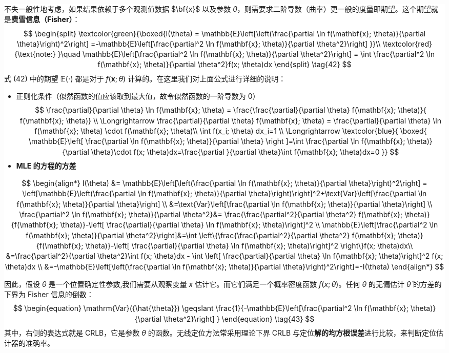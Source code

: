 
不失一般性地考虑，如果结果依赖于多个观测值数据 $\bf{x}$ 以及参数 $\theta$，则需要求二阶导数（曲率）更一般的度量即期望。这个期望就是**费雪信息（Fisher）**：
$$
\begin{split}
\textcolor{green}{\boxed{I(\theta) = \mathbb{E}\left[\left(\frac{\partial \ln f(\mathbf{x}; \theta)}{\partial \theta}\right)^2\right] =-\mathbb{E}\left[\frac{\partial^2 \ln f(\mathbf{x}; \theta)}{\partial \theta^2}\right] }}\\
\textcolor{red}{\text{note:} }\quad \mathbb{E}\left[\frac{\partial^2 \ln f(\mathbf{x}; \theta)}{\partial \theta^2}\right] = \int \frac{\partial^2 \ln f(\mathbf{x}; \theta)}{\partial \theta^2}f(x; \theta)dx
\end{split}
\tag{42}
$$
式 $(42)$ 中的期望 $\mathbb{E}(\cdot)$ 都是对于 $f(\mathbf{x};\theta)$ 计算的。在这里我们对上面公式进行详细的说明：

- 正则化条件（似然函数的值应该取到最大值，故令似然函数的一阶导数为 0）
$$
\frac{\partial}{\partial \theta}  \ln f(\mathbf{x}; \theta) = \frac{\frac{\partial}{\partial \theta}  f(\mathbf{x}; \theta)}{ f(\mathbf{x}; \theta)}  \\
\Longrightarrow  \frac{\partial}{\partial \theta} f(\mathbf{x}; \theta) = \frac{\partial}{\partial \theta} \ln  f(\mathbf{x}; \theta) \cdot  f(\mathbf{x}; \theta)\\
\int f(x_i; \theta) dx_i=1 \\
\Longrightarrow    \textcolor{blue}{ \boxed{
\mathbb{E}\left[ \frac{\partial \ln f(\mathbf{x}; \theta)}{\partial \theta} \right ]=\int \frac{\partial \ln f(\mathbf{x}; \theta)}{\partial \theta}\cdot  f(x; \theta)dx=\frac{\partial }{\partial \theta}\int f(\mathbf{x}; \theta)dx=0 }}
$$
- **MLE 的方程的方差**

$$
\begin{align*}
I(\theta) &= \mathbb{E}\left[\left(\frac{\partial \ln f(\mathbf{x}; \theta)}{\partial \theta}\right)^2\right] =  \left[\mathbb{E}\left(\frac{\partial \ln f(\mathbf{x}; \theta)}{\partial \theta}\right)\right]^2+\text{Var}\left[\frac{\partial \ln f(\mathbf{x}; \theta)}{\partial \theta}\right]  \\
&=\text{Var}\left[\frac{\partial \ln f(\mathbf{x}; \theta)}{\partial \theta}\right]   \\
\frac{\partial^2 \ln f(\mathbf{x}; \theta)}{\partial \theta^2}&= \frac{\frac{\partial^2}{\partial \theta^2} f(\mathbf{x}; \theta)}{f(\mathbf{x}; \theta)}-\left[ \frac{\partial}{\partial \theta} \ln  f(\mathbf{x}; \theta)\right]^2  \\
\mathbb{E}\left[\frac{\partial^2 \ln f(\mathbf{x}; \theta)}{\partial \theta^2}\right]&=\int \left\{\frac{\frac{\partial^2}{\partial \theta^2} f(\mathbf{x}; \theta)}{f(\mathbf{x}; \theta)}-\left[ \frac{\partial}{\partial \theta} \ln  f(\mathbf{x}; \theta)\right]^2  \right\}f(x; \theta)dx\\
&=\frac{\partial^2}{\partial \theta^2}\int f(x; \theta)dx - \int \left[ \frac{\partial}{\partial \theta} \ln  f(\mathbf{x}; \theta)\right]^2 f(x; \theta)dx \\
&=-\mathbb{E}\left[\left(\frac{\partial \ln f(\mathbf{x}; \theta)}{\partial \theta}\right)^2\right]=-I(\theta)
\end{align*}
$$

因此，假设 $\theta$ 是一个位置确定性参数,我们需要从观察变量 $x$ 估计它。而它们满足一个概率密度函数 $f(x;θ)$。任何 $\theta$ 的无偏估计 $\hat{\theta}$ 的方差的下界为 Fisher 信息的倒数：
$$
\begin{equation}
\mathrm{Var}({\hat{\theta}}) \geqslant \frac{1}{-\mathbb{E}\left[\frac{\partial^2 \ln f(\mathbf{x}; \theta)}{\partial \theta^2}\right] }
\end{equation}
\tag{43}
$$
其中，右侧的表达式就是 CRLB，它是参数 $\theta$ 的函数。无线定位方法常采用理论下界 CRLB 与定位**解的均方根误差**进行比较，来判断定位估计器的准确率。


[^1]: Chan, Yiu-Tong, and K. C. Ho. "A simple and efficient estimator for hyperbolic location." *IEEE Transactions on signal processing* 42.8 (1994): 1905-1915.
[^2]: 协方差矩阵：$\text{Var}(X)= \mathbb{E}{ [(X-\bar{X})(X-\bar{X})^{T}}]= \mathbb{E}{ [\Delta X \Delta X^{T}]}\\ \text{Cov}(X,Y)=\mathbb{E}{ [ (X-\bar{X})(Y-\bar{Y})^{T} ]} \\ \text{Cov}(X,X)=\text{Var}(X)\\ \text{Cov}(Z)=\begin{bmatrix} \text{Cov}(X,X) & \text{Cov}(X,Y) \\ \text{Cov}(Y,X) & \text{Cov}(Y,Y) \end{bmatrix} ,\ \ Z=[X ,Y]$
[^3]: 矩阵的乘积之**元素对应乘积**（element-wise product）或者 Hadamard 乘积（Hadamard product），记为 $\mathbf{A}\odot \mathbf{B}$。例如：$\begin{eqnarray} \left[\begin{array}{c} 1 \\ 2 \end{array}\right] \odot \left[\begin{array}{c} 3 \\ 4\end{array} \right] = \left[ \begin{array}{c} 1 * 3 \\ 2 * 4 \end{array} \right] = \left[ \begin{array}{c} 3 \\ 8 \end{array} \right]. \end{eqnarray}$
[^4]: 注意这里是高斯随机变量。**均值为 0 的时候**，自协方差矩阵就是自相关矩阵。 相关矩阵 $R_X=\mathbb{E}(XX^{\mathrm{T}})$。
[^5]: **Gauss-Markov 条件**：$ \left\{ \begin{array} {lr} \mathbb{E}(e_i)=0 \qquad {i=1,2, …,n} \\ \text{Cov} (e_i, e_j)= \left\{ \begin{array}{lr}  \sigma^2  &  & {i=j}\\  0   &  & {i≠j}\\      \end{array} \right.      \end{array} \right.  $
[^6]: 无偏性即 $E(\hat\theta)=\theta$，有效性即 $D(\hat\theta_1)<D(\hat\theta_2) \rightarrow \hat\theta_1 \text{ is more valid than }\hat\theta_2$，一致性即$ \forall\varepsilon> 0, \  \lim\limits_{n\to\infty}P\left(|\hat\theta-\theta|\ge\varepsilon\right)=0$。
[^7]: 矩阵求导用到的定理：$ \frac {\partial tr(AB)} {\partial A} =\frac {\partial tr(BA)} {\partial A}= B^T \\ \frac {\partial tr(A^TB)} {\partial A} =\frac {\partial tr(BA^T)} {\partial A}= B \\ J(\theta) = (X \theta - Y)^T (X \theta - Y)=\text{tr}[(X \theta - Y)^T (X \theta - Y)] \\ \frac {\partial J(\theta)} {\partial \theta} = \frac {\partial {[ \theta^TX^TX \theta- \theta^TX^TY-Y^TX \theta+Y^TY]}} {\partial \theta}= X^TX \theta - X^TY\\ \text{let}\qquad \frac {\partial J(\theta)} {\partial \theta} = X^TX \theta - X^TY=0\\ \theta = (X^TX)^{-1} X^TY$
[^8]: 加权最小二乘法中的**权重缩放**不影响估计结果的原因：$ F_wY=F_wX\beta+F_w\mathbf{e} \Longrightarrow Y^*=X^*\beta+\mathbf{e}^* \Longrightarrow \hat{\beta} \\ \begin{align*} \hat{\beta} & =({X^*}^{\mathrm{T}} {X^*})^{-1} {X^*} ^{\mathrm{T}} {Y^*} \\ &=[(F_wX)^{\mathrm{T}}F_wX]^{-1} (F_wX)^{\mathrm{T}} F_wY \\ &= [X ^{\mathrm{T}} F_w^{\mathrm{T}}F_wX]^{-1} X ^{\mathrm{T}} F_w^{\mathrm{T}} F_wY \\ &= [X ^{\mathrm{T}} WX]^{-1} X ^{\mathrm{T}} WY    \end{align*}  $ 
[^9]: 已知 $\textcolor{red}{\boxed{r_{i,1}=r_{i,1}^0+Cn_{i,1}, \quad  r_{i,1}^0 = r_{i}^0-r_{1}^0}}$，则有 $\begin{align*} \psi &=\mathbf{h} - \mathbf{G z^0} \\ &= \frac{1}{2}[r_{i,1}^2-K_i+K_1] +x_{i,1}x^0+y_{i,1}y^0+r_{i,1}r_1^0 \\&= \frac{1}{2} [(r_{i,1}^0+Cn_{i,1})^2-K_i+K_1] +x_{i,1}x^0+y_{i,1}y^0+( r_{i,1}^0+Cn_{i,1})  r_1^0\\ &= C(r_{i,1}^0+r_1^0)n_{i,1}+\frac{1}{2}C^2n_{i,1}^2\\ &= Cr_i^0n_{i,1}+\frac{1}{2}C^2n_{i,1}^2 \end{align*}$
[^10]: 陆音, 王宝全, 丘觐玮. CHAN 算法在 LOS 和 NLOS 环境下的定位研究[J]. 计算机技术与发展, 2015, 9: 013.
